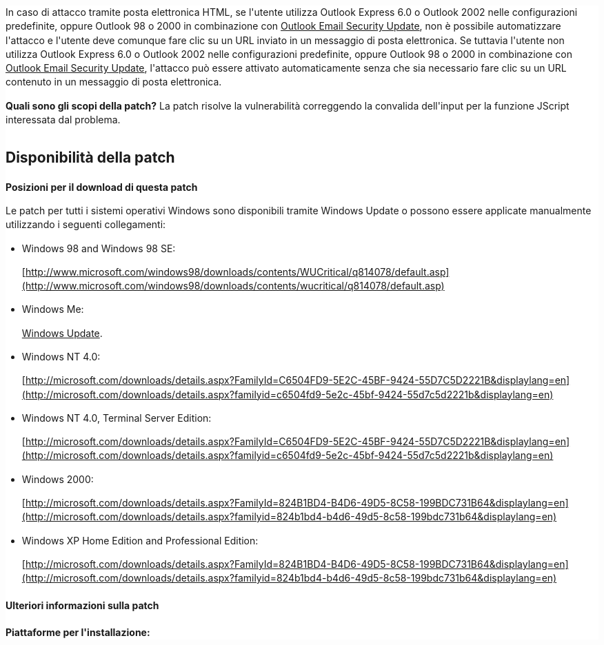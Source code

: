 In caso di attacco tramite posta elettronica HTML, se l'utente utilizza Outlook Express 6.0 o Outlook 2002 nelle configurazioni predefinite, oppure Outlook 98 o 2000 in combinazione con [Outlook Email Security Update](http://office.microsoft.com/downloads/2000/out2ksec.aspx), non è possibile automatizzare l'attacco e l'utente deve comunque fare clic su un URL inviato in un messaggio di posta elettronica. Se tuttavia l'utente non utilizza Outlook Express 6.0 o Outlook 2002 nelle configurazioni predefinite, oppure Outlook 98 o 2000 in combinazione con [Outlook Email Security Update](http://office.microsoft.com/downloads/2000/out2ksec.aspx), l'attacco può essere attivato automaticamente senza che sia necessario fare clic su un URL contenuto in un messaggio di posta elettronica.

**Quali sono gli scopi della patch?**
La patch risolve la vulnerabilità correggendo la convalida dell'input per la funzione JScript interessata dal problema.

Disponibilità della patch
-------------------------

<span></span>
**Posizioni per il download di questa patch**

Le patch per tutti i sistemi operativi Windows sono disponibili tramite Windows Update o possono essere applicate manualmente utilizzando i seguenti collegamenti:

-   Windows 98 and Windows 98 SE:

    [http://www.microsoft.com/windows98/downloads/contents/WUCritical/q814078/default.asp](http://www.microsoft.com/windows98/downloads/contents/wucritical/q814078/default.asp)

-   Windows Me:

    [Windows Update](http://windowsupdate.microsoft.com/).

-   Windows NT 4.0:

    [http://microsoft.com/downloads/details.aspx?FamilyId=C6504FD9-5E2C-45BF-9424-55D7C5D2221B&displaylang=en](http://microsoft.com/downloads/details.aspx?familyid=c6504fd9-5e2c-45bf-9424-55d7c5d2221b&displaylang=en)

-   Windows NT 4.0, Terminal Server Edition:

    [http://microsoft.com/downloads/details.aspx?FamilyId=C6504FD9-5E2C-45BF-9424-55D7C5D2221B&displaylang=en](http://microsoft.com/downloads/details.aspx?familyid=c6504fd9-5e2c-45bf-9424-55d7c5d2221b&displaylang=en)

-   Windows 2000:

    [http://microsoft.com/downloads/details.aspx?FamilyId=824B1BD4-B4D6-49D5-8C58-199BDC731B64&displaylang=en](http://microsoft.com/downloads/details.aspx?familyid=824b1bd4-b4d6-49d5-8c58-199bdc731b64&displaylang=en)

-   Windows XP Home Edition and Professional Edition:

    [http://microsoft.com/downloads/details.aspx?FamilyId=824B1BD4-B4D6-49D5-8C58-199BDC731B64&displaylang=en](http://microsoft.com/downloads/details.aspx?familyid=824b1bd4-b4d6-49d5-8c58-199bdc731b64&displaylang=en)

#### Ulteriori informazioni sulla patch

**Piattaforme per l'installazione:**
